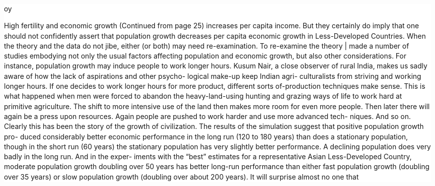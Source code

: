 oy
 
     
   
     
       
  
  
    
High fertility 
and economic growth 
(Continued from page 25) 
increases per capita income. But they 
certainly do imply that one should not 
confidently assert that population 
growth decreases per capita economic 
growth in Less-Developed Countries. 
When the theory and the data do 
not jibe, either (or both) may need 
re-examination. To re-examine the 
theory | made a number of studies 
embodying not only the usual factors 
affecting population and economic 
growth, but also other considerations. 
For instance, population growth may 
induce people to work longer hours. 
Kusum Nair, a close observer of rural 
India, makes us sadly aware of how the 
lack of aspirations and other psycho- 
logical make-up keep Indian agri- 
culturalists from striving and working 
longer hours. If one decides to work 
longer hours for more product, 
different sorts of-production techniques 
make sense. This is what happened 
when men were forced to abandon the 
heavy-land-using hunting and grazing 
ways of life to work hard at primitive 
agriculture. 
The shift to more intensive use of 
the land then makes more room for 
even more people. Then later there 
will again be a press upon resources. 
Again people are pushed to work 
harder and use more advanced tech- 
niques. And so on. Clearly this has 
been the story of the growth of 
civilization. 
The results of the simulation suggest 
that positive population growth pro- 
duced considerably better economic 
performance in the long run (120 to 
180 years) than does a stationary 
population, though in the short run 
(60 years) the stationary population 
has very slightly better performance. 
A declining population does very badly 
in the long run. And in the exper- 
iments with the “best” estimates for 
a representative Asian Less-Developed 
Country, moderate population growth 
doubling over 50 years has better 
long-run performance than either fast 
population growth (doubling over 
35 years) or slow population growth 
(doubling over about 200 years). 
It will surprise almost no one that 